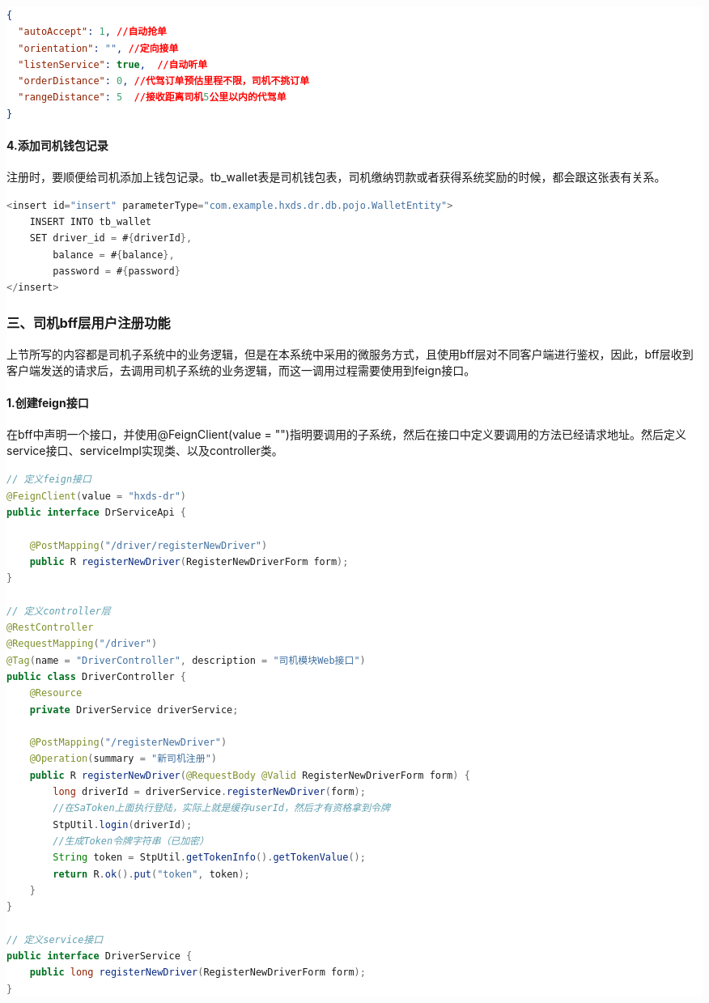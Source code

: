 ```json
{
  "autoAccept": 1, //自动抢单
  "orientation": "", //定向接单
  "listenService": true,  //自动听单
  "orderDistance": 0, //代驾订单预估里程不限，司机不挑订单
  "rangeDistance": 5  //接收距离司机5公里以内的代驾单
}
```

#### 4.添加司机钱包记录

注册时，要顺便给司机添加上钱包记录。tb_wallet表是司机钱包表，司机缴纳罚款或者获得系统奖励的时候，都会跟这张表有关系。

```java
<insert id="insert" parameterType="com.example.hxds.dr.db.pojo.WalletEntity">
    INSERT INTO tb_wallet
    SET driver_id = #{driverId},
        balance = #{balance},
        password = #{password}
</insert>
```
### 三、司机bff层用户注册功能

上节所写的内容都是司机子系统中的业务逻辑，但是在本系统中采用的微服务方式，且使用bff层对不同客户端进行鉴权，因此，bff层收到客户端发送的请求后，去调用司机子系统的业务逻辑，而这一调用过程需要使用到feign接口。

#### 1.创建feign接口

在bff中声明一个接口，并使用@FeignClient(value = "")指明要调用的子系统，然后在接口中定义要调用的方法已经请求地址。然后定义service接口、serviceImpl实现类、以及controller类。

```java
// 定义feign接口
@FeignClient(value = "hxds-dr")
public interface DrServiceApi {

    @PostMapping("/driver/registerNewDriver")
    public R registerNewDriver(RegisterNewDriverForm form);
}

// 定义controller层
@RestController
@RequestMapping("/driver")
@Tag(name = "DriverController", description = "司机模块Web接口")
public class DriverController {
    @Resource
    private DriverService driverService;

    @PostMapping("/registerNewDriver")
    @Operation(summary = "新司机注册")
    public R registerNewDriver(@RequestBody @Valid RegisterNewDriverForm form) {
        long driverId = driverService.registerNewDriver(form);
        //在SaToken上面执行登陆，实际上就是缓存userId，然后才有资格拿到令牌
        StpUtil.login(driverId);
        //生成Token令牌字符串（已加密）
        String token = StpUtil.getTokenInfo().getTokenValue();
        return R.ok().put("token", token);
    }
}

// 定义service接口
public interface DriverService {
    public long registerNewDriver(RegisterNewDriverForm form);
}

```